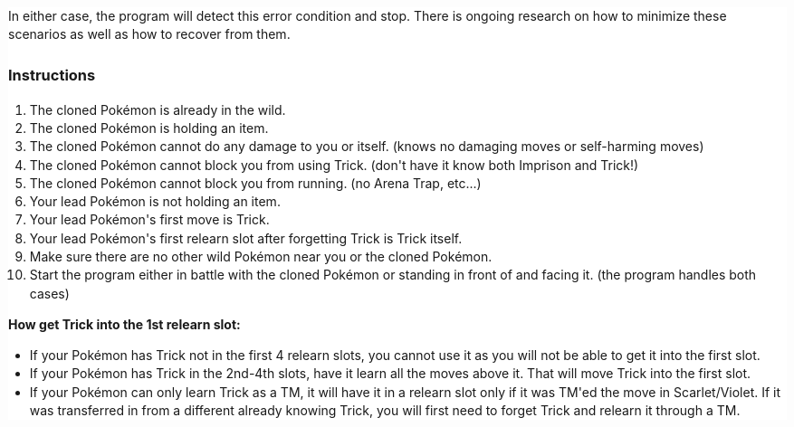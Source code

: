 In either case, the program will detect this error condition and stop. There is ongoing research on how to minimize these scenarios as well as how to recover from them.


### Instructions

1. The cloned Pokémon is already in the wild.
2. The cloned Pokémon is holding an item.
3. The cloned Pokémon cannot do any damage to you or itself. (knows no damaging moves or self-harming moves)
4. The cloned Pokémon cannot block you from using Trick. (don't have it know both Imprison and Trick!)
5. The cloned Pokémon cannot block you from running. (no Arena Trap, etc...)
6. Your lead Pokémon is not holding an item.
7. Your lead Pokémon's first move is Trick.
8. Your lead Pokémon's first relearn slot after forgetting Trick is Trick itself.
9. Make sure there are no other wild Pokémon near you or the cloned Pokémon.
10. Start the program either in battle with the cloned Pokémon or standing in front of and facing it. (the program handles both cases)


**How get Trick into the 1st relearn slot:**

- If your Pokémon has Trick not in the first 4 relearn slots, you cannot use it as you will not be able to get it into the first slot.
- If your Pokémon has Trick in the 2nd-4th slots, have it learn all the moves above it. That will move Trick into the first slot.
- If your Pokémon can only learn Trick as a TM, it will have it in a relearn slot only if it was TM'ed the move in Scarlet/Violet. If it was transferred in from a different already knowing Trick, you will first need to forget Trick and relearn it through a TM.
